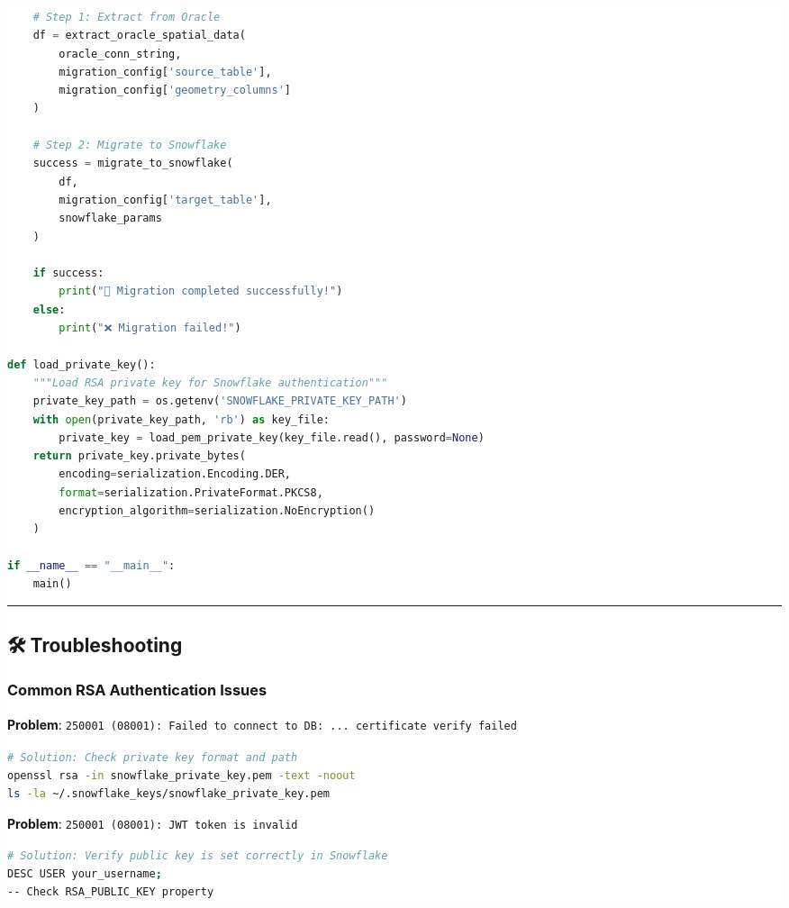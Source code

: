 ```python
    # Step 1: Extract from Oracle
    df = extract_oracle_spatial_data(
        oracle_conn_string,
        migration_config['source_table'],
        migration_config['geometry_columns']
    )
    
    # Step 2: Migrate to Snowflake
    success = migrate_to_snowflake(
        df,
        migration_config['target_table'],
        snowflake_params
    )
    
    if success:
        print("🎉 Migration completed successfully!")
    else:
        print("❌ Migration failed!")

def load_private_key():
    """Load RSA private key for Snowflake authentication"""
    private_key_path = os.getenv('SNOWFLAKE_PRIVATE_KEY_PATH')
    with open(private_key_path, 'rb') as key_file:
        private_key = load_pem_private_key(key_file.read(), password=None)
    return private_key.private_bytes(
        encoding=serialization.Encoding.DER,
        format=serialization.PrivateFormat.PKCS8,
        encryption_algorithm=serialization.NoEncryption()
    )

if __name__ == "__main__":
    main()
```

---

## 🛠️ Troubleshooting

### Common RSA Authentication Issues

**Problem**: `250001 (08001): Failed to connect to DB: ... certificate verify failed`
```bash
# Solution: Check private key format and path
openssl rsa -in snowflake_private_key.pem -text -noout
ls -la ~/.snowflake_keys/snowflake_private_key.pem
```

**Problem**: `250001 (08001): JWT token is invalid`
```bash
# Solution: Verify public key is set correctly in Snowflake
DESC USER your_username;
-- Check RSA_PUBLIC_KEY property
```
